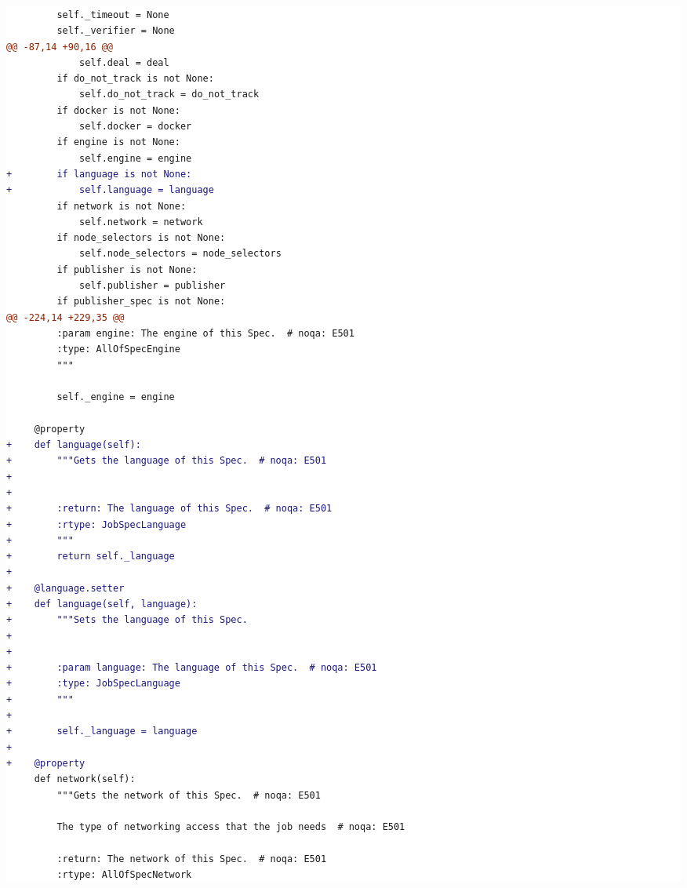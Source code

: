 ```diff
         self._timeout = None
         self._verifier = None
@@ -87,14 +90,16 @@
             self.deal = deal
         if do_not_track is not None:
             self.do_not_track = do_not_track
         if docker is not None:
             self.docker = docker
         if engine is not None:
             self.engine = engine
+        if language is not None:
+            self.language = language
         if network is not None:
             self.network = network
         if node_selectors is not None:
             self.node_selectors = node_selectors
         if publisher is not None:
             self.publisher = publisher
         if publisher_spec is not None:
@@ -224,14 +229,35 @@
         :param engine: The engine of this Spec.  # noqa: E501
         :type: AllOfSpecEngine
         """
 
         self._engine = engine
 
     @property
+    def language(self):
+        """Gets the language of this Spec.  # noqa: E501
+
+
+        :return: The language of this Spec.  # noqa: E501
+        :rtype: JobSpecLanguage
+        """
+        return self._language
+
+    @language.setter
+    def language(self, language):
+        """Sets the language of this Spec.
+
+
+        :param language: The language of this Spec.  # noqa: E501
+        :type: JobSpecLanguage
+        """
+
+        self._language = language
+
+    @property
     def network(self):
         """Gets the network of this Spec.  # noqa: E501
 
         The type of networking access that the job needs  # noqa: E501
 
         :return: The network of this Spec.  # noqa: E501
         :rtype: AllOfSpecNetwork
```
